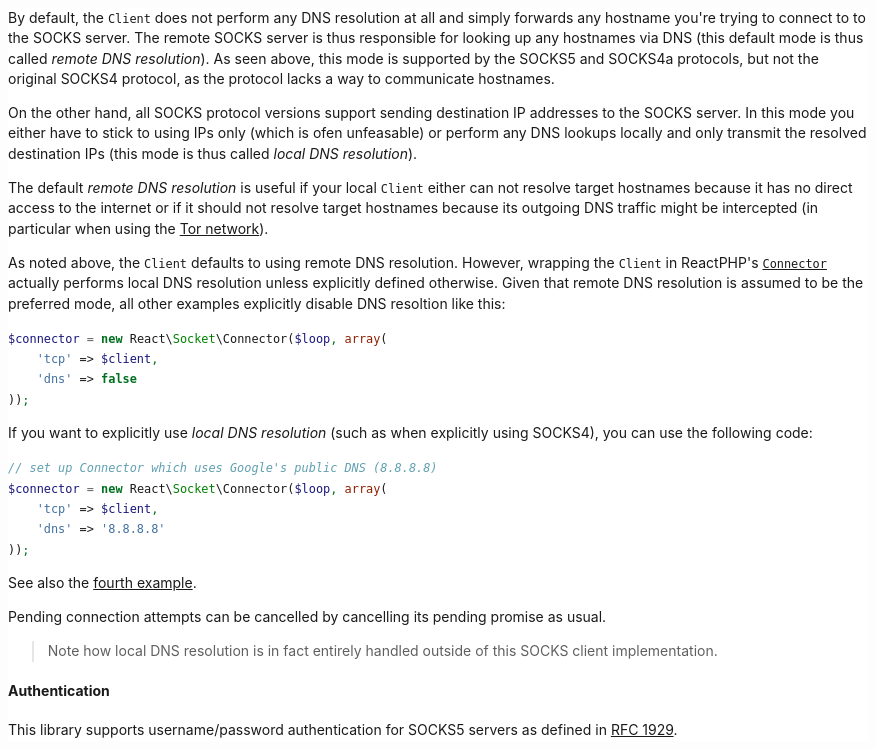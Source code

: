 By default, the `Client` does not perform any DNS resolution at all and simply
forwards any hostname you're trying to connect to to the SOCKS server.
The remote SOCKS server is thus responsible for looking up any hostnames via DNS
(this default mode is thus called *remote DNS resolution*).
As seen above, this mode is supported by the SOCKS5 and SOCKS4a protocols, but
not the original SOCKS4 protocol, as the protocol lacks a way to communicate hostnames.

On the other hand, all SOCKS protocol versions support sending destination IP
addresses to the SOCKS server.
In this mode you either have to stick to using IPs only (which is ofen unfeasable)
or perform any DNS lookups locally and only transmit the resolved destination IPs
(this mode is thus called *local DNS resolution*).

The default *remote DNS resolution* is useful if your local `Client` either can
not resolve target hostnames because it has no direct access to the internet or
if it should not resolve target hostnames because its outgoing DNS traffic might
be intercepted (in particular when using the
[Tor network](#using-the-tor-anonymity-network-to-tunnel-socks-connections)).

As noted above, the `Client` defaults to using remote DNS resolution.
However, wrapping the `Client` in ReactPHP's
[`Connector`](https://github.com/reactphp/socket#connector) actually
performs local DNS resolution unless explicitly defined otherwise.
Given that remote DNS resolution is assumed to be the preferred mode, all
other examples explicitly disable DNS resoltion like this:

```php
$connector = new React\Socket\Connector($loop, array(
    'tcp' => $client,
    'dns' => false
));
```

If you want to explicitly use *local DNS resolution* (such as when explicitly
using SOCKS4), you can use the following code:

```php
// set up Connector which uses Google's public DNS (8.8.8.8)
$connector = new React\Socket\Connector($loop, array(
    'tcp' => $client,
    'dns' => '8.8.8.8'
));
```

See also the [fourth example](examples).

Pending connection attempts can be cancelled by cancelling its pending promise
as usual.

> Note how local DNS resolution is in fact entirely handled outside of this
  SOCKS client implementation.

#### Authentication

This library supports username/password authentication for SOCKS5 servers as
defined in [RFC 1929](https://tools.ietf.org/html/rfc1929).
